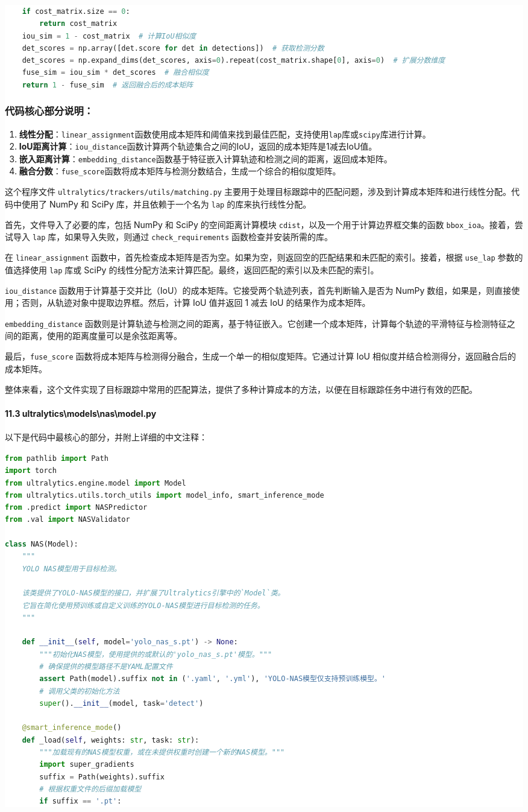 ```python
    if cost_matrix.size == 0:
        return cost_matrix
    iou_sim = 1 - cost_matrix  # 计算IoU相似度
    det_scores = np.array([det.score for det in detections])  # 获取检测分数
    det_scores = np.expand_dims(det_scores, axis=0).repeat(cost_matrix.shape[0], axis=0)  # 扩展分数维度
    fuse_sim = iou_sim * det_scores  # 融合相似度
    return 1 - fuse_sim  # 返回融合后的成本矩阵
```

### 代码核心部分说明：
1. **线性分配**：`linear_assignment`函数使用成本矩阵和阈值来找到最佳匹配，支持使用`lap`库或`scipy`库进行计算。
2. **IoU距离计算**：`iou_distance`函数计算两个轨迹集合之间的IoU，返回的成本矩阵是1减去IoU值。
3. **嵌入距离计算**：`embedding_distance`函数基于特征嵌入计算轨迹和检测之间的距离，返回成本矩阵。
4. **融合分数**：`fuse_score`函数将成本矩阵与检测分数结合，生成一个综合的相似度矩阵。

这个程序文件 `ultralytics/trackers/utils/matching.py` 主要用于处理目标跟踪中的匹配问题，涉及到计算成本矩阵和进行线性分配。代码中使用了 NumPy 和 SciPy 库，并且依赖于一个名为 `lap` 的库来执行线性分配。

首先，文件导入了必要的库，包括 NumPy 和 SciPy 的空间距离计算模块 `cdist`，以及一个用于计算边界框交集的函数 `bbox_ioa`。接着，尝试导入 `lap` 库，如果导入失败，则通过 `check_requirements` 函数检查并安装所需的库。

在 `linear_assignment` 函数中，首先检查成本矩阵是否为空。如果为空，则返回空的匹配结果和未匹配的索引。接着，根据 `use_lap` 参数的值选择使用 `lap` 库或 SciPy 的线性分配方法来计算匹配。最终，返回匹配的索引以及未匹配的索引。

`iou_distance` 函数用于计算基于交并比（IoU）的成本矩阵。它接受两个轨迹列表，首先判断输入是否为 NumPy 数组，如果是，则直接使用；否则，从轨迹对象中提取边界框。然后，计算 IoU 值并返回 1 减去 IoU 的结果作为成本矩阵。

`embedding_distance` 函数则是计算轨迹与检测之间的距离，基于特征嵌入。它创建一个成本矩阵，计算每个轨迹的平滑特征与检测特征之间的距离，使用的距离度量可以是余弦距离等。

最后，`fuse_score` 函数将成本矩阵与检测得分融合，生成一个单一的相似度矩阵。它通过计算 IoU 相似度并结合检测得分，返回融合后的成本矩阵。

整体来看，这个文件实现了目标跟踪中常用的匹配算法，提供了多种计算成本的方法，以便在目标跟踪任务中进行有效的匹配。

#### 11.3 ultralytics\models\nas\model.py

以下是代码中最核心的部分，并附上详细的中文注释：

```python
from pathlib import Path
import torch
from ultralytics.engine.model import Model
from ultralytics.utils.torch_utils import model_info, smart_inference_mode
from .predict import NASPredictor
from .val import NASValidator

class NAS(Model):
    """
    YOLO NAS模型用于目标检测。

    该类提供了YOLO-NAS模型的接口，并扩展了Ultralytics引擎中的`Model`类。
    它旨在简化使用预训练或自定义训练的YOLO-NAS模型进行目标检测的任务。
    """

    def __init__(self, model='yolo_nas_s.pt') -> None:
        """初始化NAS模型，使用提供的或默认的'yolo_nas_s.pt'模型。"""
        # 确保提供的模型路径不是YAML配置文件
        assert Path(model).suffix not in ('.yaml', '.yml'), 'YOLO-NAS模型仅支持预训练模型。'
        # 调用父类的初始化方法
        super().__init__(model, task='detect')

    @smart_inference_mode()
    def _load(self, weights: str, task: str):
        """加载现有的NAS模型权重，或在未提供权重时创建一个新的NAS模型。"""
        import super_gradients
        suffix = Path(weights).suffix
        # 根据权重文件的后缀加载模型
        if suffix == '.pt':
```